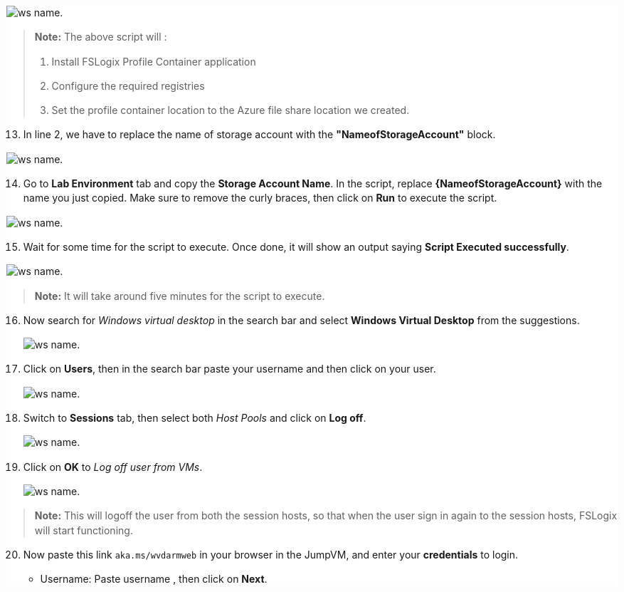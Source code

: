    ![ws name.](media/fs11.png)
   
    
> **Note:** The above script will :
> 1) Install FSLogix Profile Container application
> 
> 2) Configure the required registries
> 
> 3) Set the profile container location to the Azure file share location we created.
 

13. In line 2, we have to replace the name of storage account with the **"NameofStorageAccount"** block.

   ![ws name.](mediajvm24.png)

14. Go to **Lab Environment** tab and copy the **Storage Account Name**. In the script, replace **{NameofStorageAccount}** with the name you just copied. Make sure to remove the curly braces, then click on **Run** to execute the script.

   ![ws name.](media/up5.png)
      
 
15. Wait for some time for the script to execute.  Once done, it will show an output saying **Script Executed successfully**.

   ![ws name.](media/up6.png)

   
> **Note:** It will take around five minutes for the script to execute.
  
16. Now search for *Windows virtual desktop* in the search bar and select **Windows Virtual Desktop** from the suggestions.

    ![ws name.](media/w1.png)
   
   
17. Click on **Users**, then in the search bar paste your username **<inject key="AzureAdUserEmail" />** and then click on your user.

    ![ws name.](media/fs15.png)
    
18. Switch to **Sessions** tab, then select both *Host Pools* and click on **Log off**.

    ![ws name.](media/a72.png)
    
19. Click on **OK** to *Log off user from VMs*.

    ![ws name.](media/a73.png)

> **Note:** This will logoff the user **<inject key="AzureAdUserEmail" />** from both the session hosts, so that when the user sign in again to the session hosts, FSLogix will start functioning.
    
    
20. Now paste this link ```aka.ms/wvdarmweb``` in your browser in the JumpVM, and enter your **credentials** to login. 

    - Username: Paste username **<inject key="AzureAdUserEmail" />**, then click on **Next**.
   